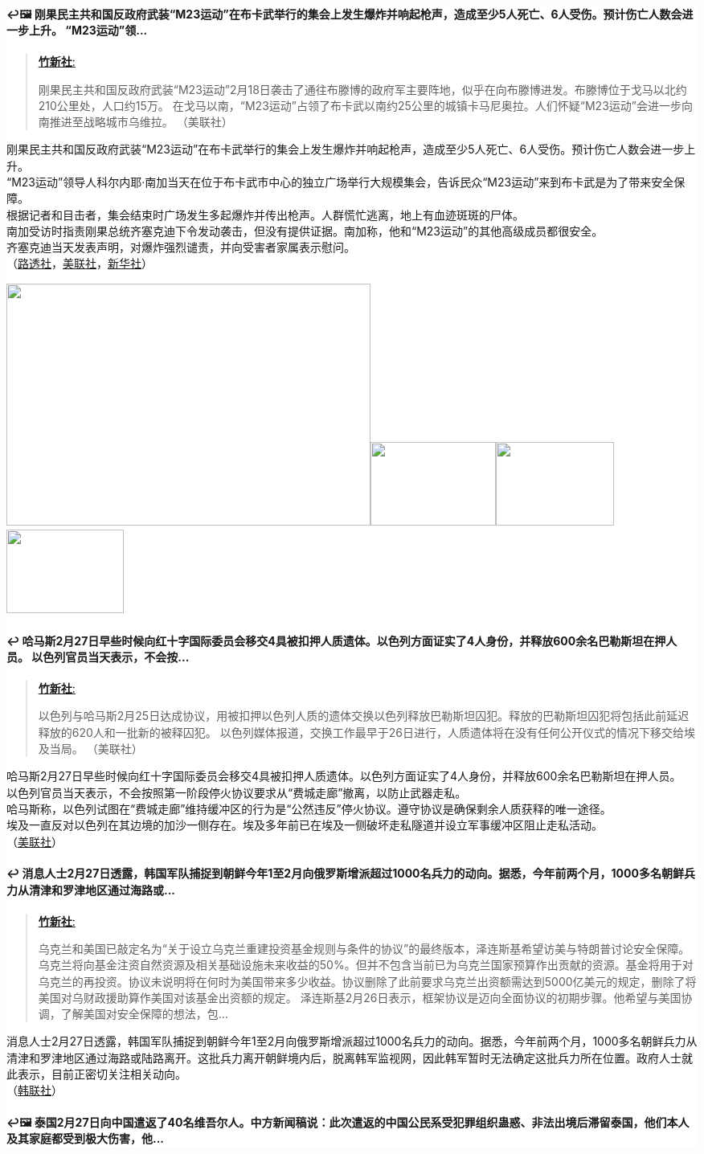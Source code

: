 #### ↩️🖼 刚果民主共和国反政府武装“M23运动”在布卡武举行的集会上发生爆炸并响起枪声，造成至少5人死亡、6人受伤。预计伤亡人数会进一步上升。 “M23运动”领...
<div class="rsshub-quote"><blockquote>                                    <p><a href="https://t.me/tnews365/32783"><b>竹新社</b>:</a></p>                                                                        <p>刚果民主共和国反政府武装“M23运动”2月18日袭击了通往布滕博的政府军主要阵地，似乎在向布滕博进发。布滕博位于戈马以北约210公里处，人口约15万。 在戈马以南，“M23运动”占领了布卡武以南约25公里的城镇卡马尼奥拉。人们怀疑“M23运动”会进一步向南推进至战略城市乌维拉。 （美联社）</p>                                </blockquote></div><p></p><div class="tgme_widget_message_text js-message_text" dir="auto">刚果民主共和国反政府武装“M23运动”在布卡武举行的集会上发生爆炸并响起枪声，造成至少5人死亡、6人受伤。预计伤亡人数会进一步上升。<br>“M23运动”领导人科尔内耶·南加当天在位于布卡武市中心的独立广场举行大规模集会，告诉民众“M23运动”来到布卡武是为了带来安全保障。<br>根据记者和目击者，集会结束时广场发生多起爆炸并传出枪声。人群慌忙逃离，地上有血迹斑斑的尸体。<br>南加受访时指责刚果总统齐塞克迪下令发动袭击，但没有提供证据。南加称，他和“M23运动”的其他高级成员都很安全。<br>齐塞克迪当天发表声明，对爆炸强烈谴责，并向受害者家属表示慰问。<br>（<a href="https://www.reuters.com/world/africa/gunshots-disrupt-rally-held-by-congo-rebel-leader-bukavu-residents-2025-02-27/" target="_blank" rel="noopener" onclick="return confirm('Open this link?\n\n'+this.href);">路透社</a>，<a href="https://apnews.com/article/congo-m23-rebels-explosion-meeting-40328c06af96d0a2728d9d5c20305595" target="_blank" rel="noopener" onclick="return confirm('Open this link?\n\n'+this.href);">美联社</a>，<a href="http://www.news.cn/20250227/6bd7d5691a8841328782baa4deabe830/c.html" target="_blank" rel="noopener" onclick="return confirm('Open this link?\n\n'+this.href);">新华社</a>）</div><p></p><img src="https://cdn5.cdn-telegram.org/file/PgCw2uO2vrrXb5K_lDjYFulYjkauC6UpBwhrpbYYntfBYxyGfP40cKGqiUmnJGTf5wZWzKX_7kkTGD43_x9B6WkZLxslNQrHyt1jBnO09jZjAQqyQFs9-c89SIg6okhAfLJjwXBPQFbw462Z5zVfI4IL76GLp0S58-xNqiaDkGYbY5iSWzZ9BnNqk31FPnnlPrmI1-XrCHt9T7W0KwIceFxKD0EauWK1R7tTj7s2rnHCUEu7faBNoLjZzVIBjLndDHjpzKD0FUrtAROYGsBnhX5Vnu_DUpj8LGui8xaWNMgc7TDt7lPkuHOsDsBIsw-ik6tG2ctBbqxe0I34yZyE5g.jpg" width="453" height="301" referrerpolicy="no-referrer"><img src="https://cdn5.cdn-telegram.org/file/TZMoOobojTLuMG_uWucMigIHh-7lAwSXSYqdbTkEkdUmt297S5hDkP2yXs3h5iFOcv-D8-9ly7eGGnwfAuVQIUFUYE7P0ItQ8hhfOtWfhPTpKwUgykcUUcPp7DTqczaEFgVaOnfp6R9H5ajCFT1yf8FPZ1sWKUwQpbiHEcEDLaDd7E22MHYA0mGzCLLhVcclrvlQX5pUY6nL1PEuGGIyKbmYYdnyFP-U56peOHr3wHasXRppEjV2kLaeTXfWBwO1DZJlupVWGZ64HcXLxDTt7TBEs8ew3BMAdDwQ7UZlhaKTevIT2T8K_mpInzZ7pRHrPqGZWSbrW7Pwr_n7l_SaZg.jpg" width="156" height="104" referrerpolicy="no-referrer"><img src="https://cdn5.cdn-telegram.org/file/vl15gaTbQAfLlYPNgACgsyb71B74QyVkWCAeMRSAquDItYBqgwhA35WxqIzbIaiursDxjYqG3RQ3cbidsI2c5AB0aQ9NHqSFOVSVgfoIpRmzmCV4IFa2IXXOgLQJKyQY0GcOMuhlab4XOlguA-rhpadhdiG2My0h6X_De23SAKBc_3XYdNB_R2zpf-XF4wd4OxBz-26Eh8eAAAe9aajOEC0gUs_NCeWp-nGPENHzREOSsNOOU9TrL1qzcj811AOOU9DDhdP_DsfwbyryS18hNtlynqPS8EhzxnGk4hFZCbnwcQFywgCxUhmXpoLUecRylvz4rEFAzOE1XRNskeMw7g.jpg" width="147" height="104" referrerpolicy="no-referrer"><img src="https://cdn5.cdn-telegram.org/file/dnzsIkNKn2F6EX8xolyflr6EK3XS2YT6Hg3zSHXJ_zHajUkUpYj0iy3JmSJacr8uGEVpvY1H0mV4hW4C_WQDNJUkScZyo3-0P36xQYutgn0YRvG_hLxvrcd3VuCoex0CSijf9rXwvCHUzDRgDI1Dp_OkCi41l1q0Dl5RjI4l2DSh4DYxVOn25nG598E0J_fnC9_tS_eFNAb4IOvSe1ArfTgmWCLUHgZvfBXvtGFahhsTONlOHZOqf6ojhtE5amF5g-GhMdL8k60eRr9-FPtqsXI6MTLGOVv-GKaRmSdQxeZafL9X_cabp_Q_BuyvB46b2T6ktsBNkbtZ2QWwFlIkQw.jpg" width="146" height="104" referrerpolicy="no-referrer">

#### ↩️ 哈马斯2月27日早些时候向红十字国际委员会移交4具被扣押人质遗体。以色列方面证实了4人身份，并释放600余名巴勒斯坦在押人员。 以色列官员当天表示，不会按...
<div class="rsshub-quote"><blockquote>                                    <p><a href="https://t.me/tnews365/32831"><b>竹新社</b>:</a></p>                                                                        <p>以色列与哈马斯2月25日达成协议，用被扣押以色列人质的遗体交换以色列释放巴勒斯坦囚犯。释放的巴勒斯坦囚犯将包括此前延迟释放的620人和一批新的被释囚犯。 以色列媒体报道，交换工作最早于26日进行，人质遗体将在没有任何公开仪式的情况下移交给埃及当局。 （美联社）</p>                                </blockquote></div><p>哈马斯2月27日早些时候向红十字国际委员会移交4具被扣押人质遗体。以色列方面证实了4人身份，并释放600余名巴勒斯坦在押人员。<br>以色列官员当天表示，不会按照第一阶段停火协议要求从“费城走廊”撤离，以防止武器走私。<br>哈马斯称，以色列试图在“费城走廊”维持缓冲区的行为是“公然违反”停火协议。遵守协议是确保剩余人质获释的唯一途径。<br>埃及一直反对以色列在其边境的加沙一侧存在。埃及多年前已在埃及一侧破坏走私隧道并设立军事缓冲区阻止走私活动。<br>（<a href="https://apnews.com/article/israel-palestinians-hamas-war-news-02-27-2025-cfcdd8786afe4bc73ae79b3e0e4ccb3b" target="_blank" rel="noopener" onclick="return confirm('Open this link?\n\n'+this.href);">美联社</a>）</p>

#### ↩️ 消息人士2月27日透露，韩国军队捕捉到朝鲜今年1至2月向俄罗斯增派超过1000名兵力的动向。据悉，今年前两个月，1000多名朝鲜兵力从清津和罗津地区通过海路或...
<div class="rsshub-quote"><blockquote>                                    <p><a href="https://t.me/tnews365/32839"><b>竹新社</b>:</a></p>                                                                        <p>乌克兰和美国已敲定名为“关于设立乌克兰重建投资基金规则与条件的协议”的最终版本，泽连斯基希望访美与特朗普讨论安全保障。 乌克兰将向基金注资自然资源及相关基础设施未来收益的50%。但并不包含当前已为乌克兰国家预算作出贡献的资源。基金将用于对乌克兰的再投资。协议未说明将在何时为美国带来多少收益。协议删除了此前要求乌克兰出资额需达到5000亿美元的规定，删除了将美国对乌财政援助算作美国对该基金出资额的规定。 泽连斯基2月26日表示，框架协议是迈向全面协议的初期步骤。他希望与美国协调，了解美国对安全保障的想法，包…</p>                                </blockquote></div><p>消息人士2月27日透露，韩国军队捕捉到朝鲜今年1至2月向俄罗斯增派超过1000名兵力的动向。据悉，今年前两个月，1000多名朝鲜兵力从清津和罗津地区通过海路或陆路离开。这批兵力离开朝鲜境内后，脱离韩军监视网，因此韩军暂时无法确定这批兵力所在位置。政府人士就此表示，目前正密切关注相关动向。<br>（<a href="https://cn.yna.co.kr/view/ACK20250227001000881" target="_blank" rel="noopener" onclick="return confirm('Open this link?\n\n'+this.href);">韩联社</a>）</p>

#### ↩️🖼 泰国2月27日向中国遣返了40名维吾尔人。中方新闻稿说：此次遣返的中国公民系受犯罪组织蛊惑、非法出境后滞留泰国，他们本人及其家庭都受到极大伤害，他...